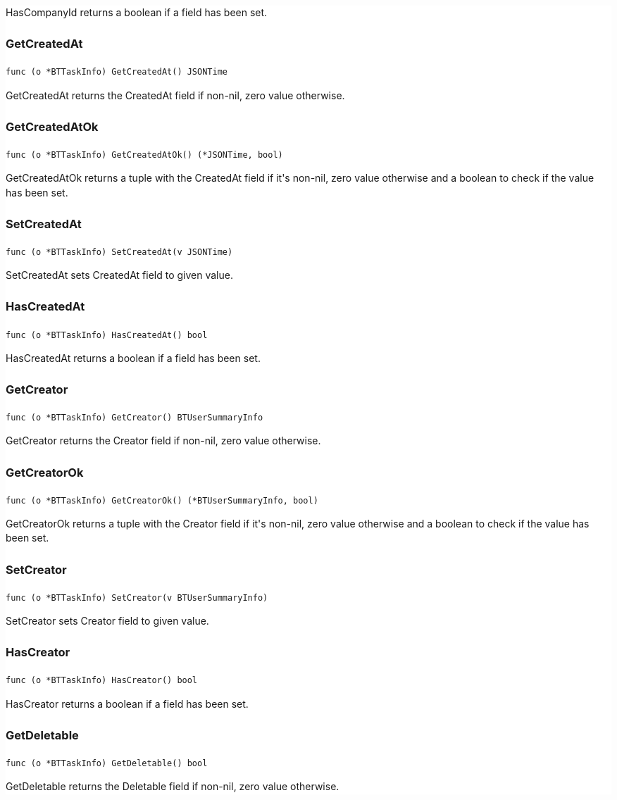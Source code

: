 HasCompanyId returns a boolean if a field has been set.

### GetCreatedAt

`func (o *BTTaskInfo) GetCreatedAt() JSONTime`

GetCreatedAt returns the CreatedAt field if non-nil, zero value otherwise.

### GetCreatedAtOk

`func (o *BTTaskInfo) GetCreatedAtOk() (*JSONTime, bool)`

GetCreatedAtOk returns a tuple with the CreatedAt field if it's non-nil, zero value otherwise
and a boolean to check if the value has been set.

### SetCreatedAt

`func (o *BTTaskInfo) SetCreatedAt(v JSONTime)`

SetCreatedAt sets CreatedAt field to given value.

### HasCreatedAt

`func (o *BTTaskInfo) HasCreatedAt() bool`

HasCreatedAt returns a boolean if a field has been set.

### GetCreator

`func (o *BTTaskInfo) GetCreator() BTUserSummaryInfo`

GetCreator returns the Creator field if non-nil, zero value otherwise.

### GetCreatorOk

`func (o *BTTaskInfo) GetCreatorOk() (*BTUserSummaryInfo, bool)`

GetCreatorOk returns a tuple with the Creator field if it's non-nil, zero value otherwise
and a boolean to check if the value has been set.

### SetCreator

`func (o *BTTaskInfo) SetCreator(v BTUserSummaryInfo)`

SetCreator sets Creator field to given value.

### HasCreator

`func (o *BTTaskInfo) HasCreator() bool`

HasCreator returns a boolean if a field has been set.

### GetDeletable

`func (o *BTTaskInfo) GetDeletable() bool`

GetDeletable returns the Deletable field if non-nil, zero value otherwise.
